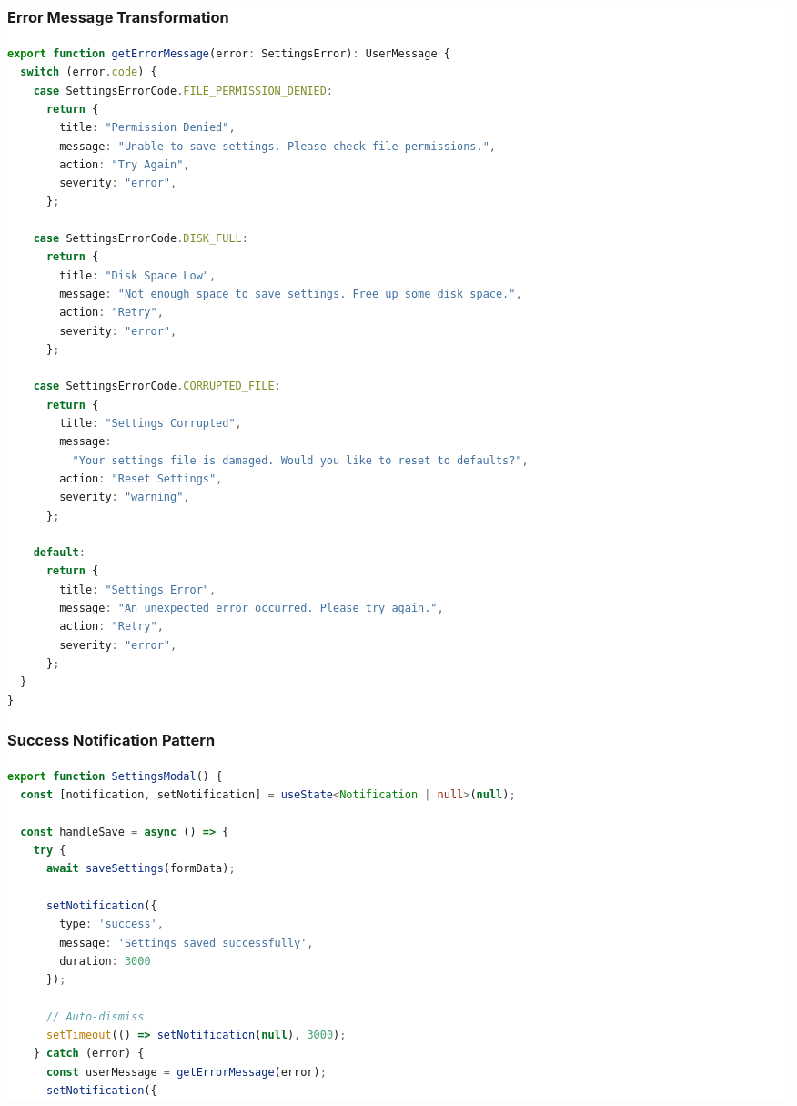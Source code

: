 ```typescript
```

### Error Message Transformation

```typescript
export function getErrorMessage(error: SettingsError): UserMessage {
  switch (error.code) {
    case SettingsErrorCode.FILE_PERMISSION_DENIED:
      return {
        title: "Permission Denied",
        message: "Unable to save settings. Please check file permissions.",
        action: "Try Again",
        severity: "error",
      };

    case SettingsErrorCode.DISK_FULL:
      return {
        title: "Disk Space Low",
        message: "Not enough space to save settings. Free up some disk space.",
        action: "Retry",
        severity: "error",
      };

    case SettingsErrorCode.CORRUPTED_FILE:
      return {
        title: "Settings Corrupted",
        message:
          "Your settings file is damaged. Would you like to reset to defaults?",
        action: "Reset Settings",
        severity: "warning",
      };

    default:
      return {
        title: "Settings Error",
        message: "An unexpected error occurred. Please try again.",
        action: "Retry",
        severity: "error",
      };
  }
}
```

### Success Notification Pattern

```typescript
export function SettingsModal() {
  const [notification, setNotification] = useState<Notification | null>(null);

  const handleSave = async () => {
    try {
      await saveSettings(formData);

      setNotification({
        type: 'success',
        message: 'Settings saved successfully',
        duration: 3000
      });

      // Auto-dismiss
      setTimeout(() => setNotification(null), 3000);
    } catch (error) {
      const userMessage = getErrorMessage(error);
      setNotification({
```